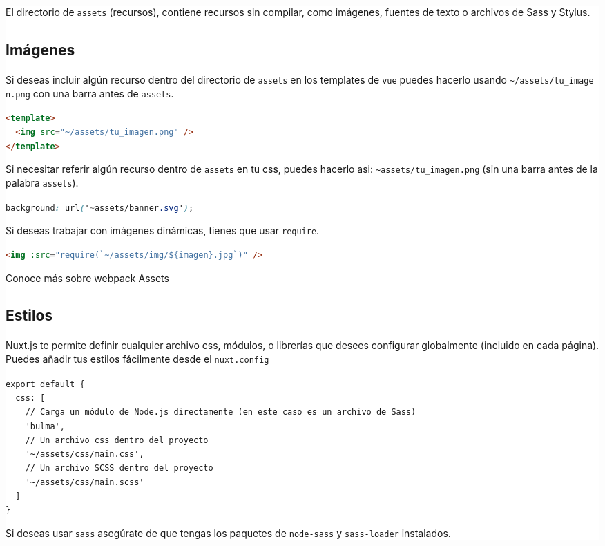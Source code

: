 

El directorio de `assets` (recursos), contiene recursos sin compilar, como imágenes, fuentes de texto o archivos de Sass y Stylus.

## Imágenes

Si deseas incluir algún recurso dentro del directorio de `assets` en los templates de `vue` puedes hacerlo usando `~/assets/tu_imagen.png` con una barra antes de `assets`.

```html
<template>
  <img src="~/assets/tu_imagen.png" />
</template>
```

Si necesitar referir algún recurso dentro de `assets` en tu css, puedes hacerlo asi: `~assets/tu_imagen.png` (sin una barra antes de la palabra `assets`).

```css
background: url('~assets/banner.svg');
```

Si deseas trabajar con imágenes dinámicas, tienes que usar `require`.

```html
<img :src="require(`~/assets/img/${imagen}.jpg`)" />
```

<base-alert type="next">

Conoce más sobre [webpack Assets](/guides/directory-structure/assets#webpack-assets)

</base-alert>

## Estilos

Nuxt.js te permite definir cualquier archivo css, módulos, o librerías que desees configurar globalmente (incluido en cada página). Puedes añadir tus estilos fácilmente desde el `nuxt.config`

```js{}[nuxt.config.js]
export default {
  css: [
    // Carga un módulo de Node.js directamente (en este caso es un archivo de Sass)
    'bulma',
    // Un archivo css dentro del proyecto
    '~/assets/css/main.css',
    // Un archivo SCSS dentro del proyecto
    '~/assets/css/main.scss'
  ]
}
```

<base-alert type="info">

Si deseas usar `sass` asegúrate de que tengas los paquetes de `node-sass` y `sass-loader` instalados.

</base-alert>
